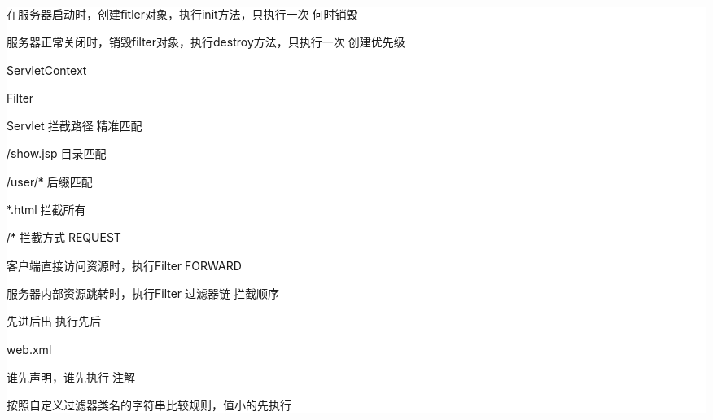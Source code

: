 在服务器启动时，创建fitler对象，执行init方法，只执行一次
何时销毁

服务器正常关闭时，销毁filter对象，执行destroy方法，只执行一次
创建优先级

ServletContext

Filter

Servlet
拦截路径
精准匹配

/show.jsp
目录匹配

/user/*
后缀匹配

*.html
拦截所有

/*
拦截方式
REQUEST

客户端直接访问资源时，执行Filter
FORWARD

服务器内部资源跳转时，执行Filter
过滤器链
拦截顺序

先进后出
执行先后

web.xml

谁先声明，谁先执行
注解

按照自定义过滤器类名的字符串比较规则，值小的先执行